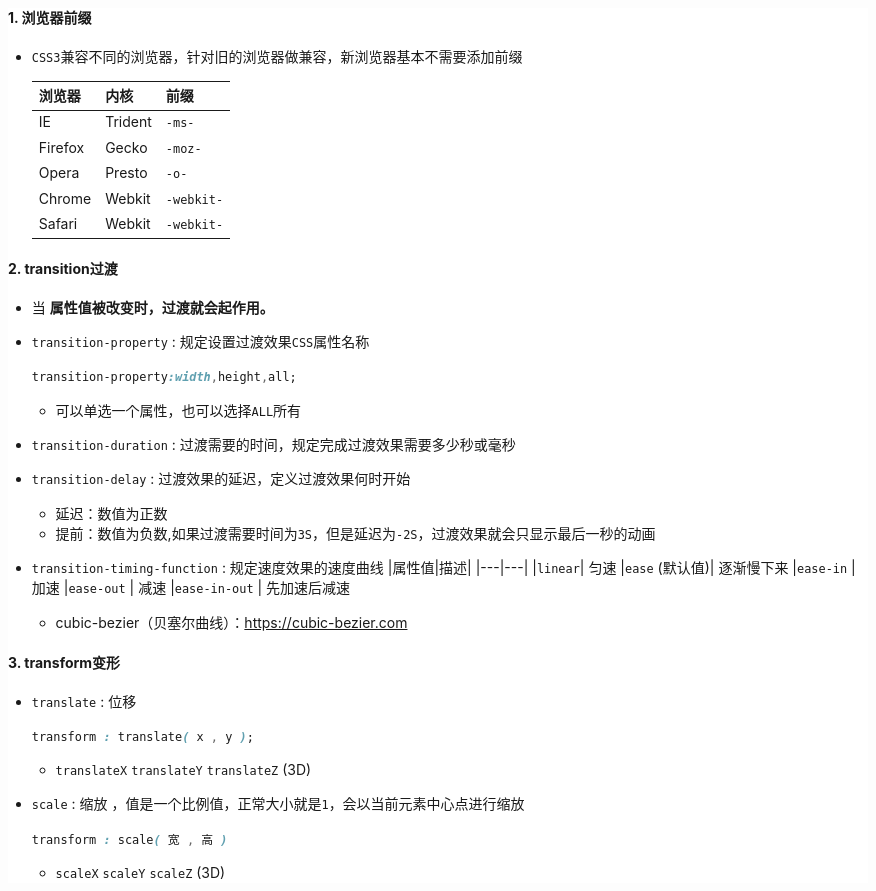 #### 1. 浏览器前缀

  * `CSS3`兼容不同的浏览器，针对旧的浏览器做兼容，新浏览器基本不需要添加前缀

    |浏览器       |内核        |前缀
    |---         |---         |---
    |IE          |Trident     |`-ms-`
    |Firefox     |Gecko       |`-moz-`
    |Opera       |Presto      |`-o-`
    |Chrome      |Webkit      |`-webkit-`
    |Safari      |Webkit      |`-webkit-`

#### 2. transition过渡
  * 当 **属性值被改变时，过渡就会起作用。** 


  * `transition-property`  : 规定设置过渡效果`CSS`属性名称
    ```css
    transition-property:width,height,all;
    ``` 
      * 可以单选一个属性，也可以选择`ALL`所有

  * `transition-duration`  : 过渡需要的时间，规定完成过渡效果需要多少秒或毫秒

  * `transition-delay`     : 过渡效果的延迟，定义过渡效果何时开始
    * 延迟：数值为正数
    * 提前：数值为负数,如果过渡需要时间为`3S`，但是延迟为`-2S`，过渡效果就会只显示最后一秒的动画

  * `transition-timing-function` : 规定速度效果的速度曲线
    |属性值|描述| 
    |---|---|
    |`linear`|         匀速
    |`ease` (默认值)|   逐渐慢下来
    |`ease-in`   |     加速
    |`ease-out` |      减速
    |`ease-in-out` |   先加速后减速
    * cubic-bezier（贝塞尔曲线）：https://cubic-bezier.com
  
  
#### 3. transform变形

  * `translate` : 位移
    ```css
    transform : translate( x , y );
    ```
      * `translateX` `translateY` `translateZ` (3D)
      
  * `scale`  : 缩放 ，值是一个比例值，正常大小就是`1`，会以当前元素中心点进行缩放
    ```css
    transform : scale( 宽 , 高 )
    ``` 
    * `scaleX` `scaleY` `scaleZ`  (3D)
